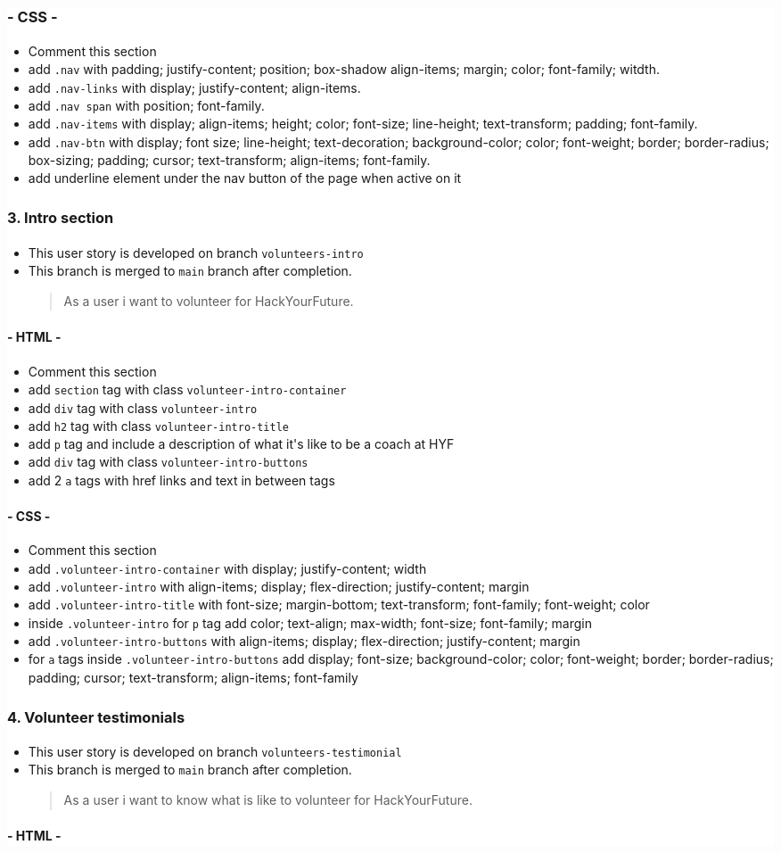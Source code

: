 ### - CSS -

- Comment this section
- add `.nav` with padding; justify-content; position; box-shadow align-items;
  margin; color; font-family; witdth.
- add `.nav-links` with display; justify-content; align-items.
- add `.nav span` with position; font-family.
- add `.nav-items` with display; align-items; height; color; font-size;
  line-height; text-transform; padding; font-family.
- add `.nav-btn` with display; font size; line-height; text-decoration;
  background-color; color; font-weight; border; border-radius; box-sizing;
  padding; cursor; text-transform; align-items; font-family.
- add underline element under the nav button of the page when active on it

### 3. Intro section

- This user story is developed on branch `volunteers-intro`
- This branch is merged to `main` branch after completion.
  > As a user i want to volunteer for HackYourFuture.

#### - HTML -

- Comment this section
- add `section` tag with class `volunteer-intro-container`
- add `div` tag with class `volunteer-intro`
- add `h2` tag with class `volunteer-intro-title`
- add `p` tag and include a description of what it's like to be a coach at HYF
- add `div` tag with class `volunteer-intro-buttons`
- add 2 `a` tags with href links and text in between tags

#### - CSS -

- Comment this section
- add `.volunteer-intro-container` with display; justify-content; width
- add `.volunteer-intro` with align-items; display; flex-direction;
  justify-content; margin
- add `.volunteer-intro-title` with font-size; margin-bottom; text-transform;
  font-family; font-weight; color
- inside `.volunteer-intro` for `p` tag add color; text-align; max-width;
  font-size; font-family; margin
- add `.volunteer-intro-buttons` with align-items; display; flex-direction;
  justify-content; margin
- for `a` tags inside `.volunteer-intro-buttons` add display; font-size;
  background-color; color; font-weight; border; border-radius; padding; cursor;
  text-transform; align-items; font-family

### 4. Volunteer testimonials

- This user story is developed on branch `volunteers-testimonial`
- This branch is merged to `main` branch after completion.
  > As a user i want to know what is like to volunteer for HackYourFuture.

#### - HTML -

